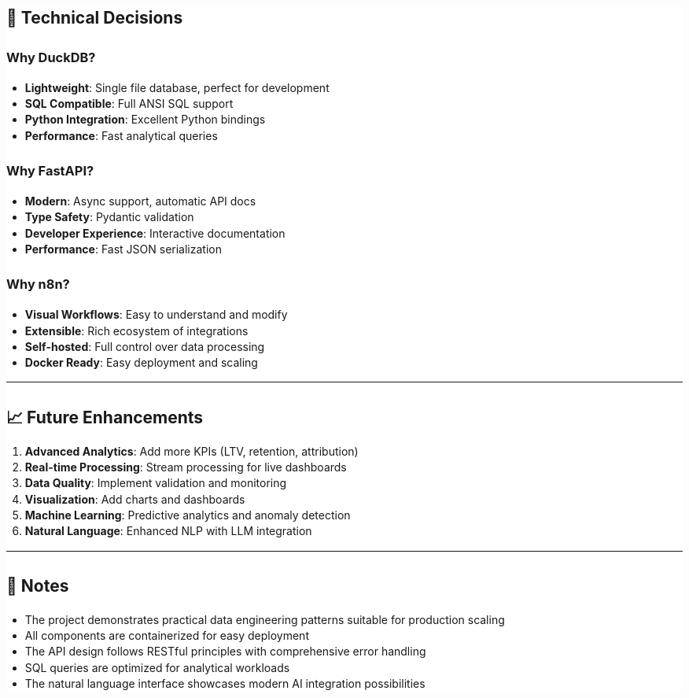 
## 🔧 Technical Decisions

### Why DuckDB?
- **Lightweight**: Single file database, perfect for development
- **SQL Compatible**: Full ANSI SQL support
- **Python Integration**: Excellent Python bindings
- **Performance**: Fast analytical queries

### Why FastAPI?
- **Modern**: Async support, automatic API docs
- **Type Safety**: Pydantic validation
- **Developer Experience**: Interactive documentation
- **Performance**: Fast JSON serialization

### Why n8n?
- **Visual Workflows**: Easy to understand and modify
- **Extensible**: Rich ecosystem of integrations
- **Self-hosted**: Full control over data processing
- **Docker Ready**: Easy deployment and scaling

---

## 📈 Future Enhancements

1. **Advanced Analytics**: Add more KPIs (LTV, retention, attribution)
2. **Real-time Processing**: Stream processing for live dashboards  
3. **Data Quality**: Implement validation and monitoring
4. **Visualization**: Add charts and dashboards
5. **Machine Learning**: Predictive analytics and anomaly detection
6. **Natural Language**: Enhanced NLP with LLM integration

---

## 📝 Notes

- The project demonstrates practical data engineering patterns suitable for production scaling
- All components are containerized for easy deployment
- The API design follows RESTful principles with comprehensive error handling
- SQL queries are optimized for analytical workloads
- The natural language interface showcases modern AI integration possibilities